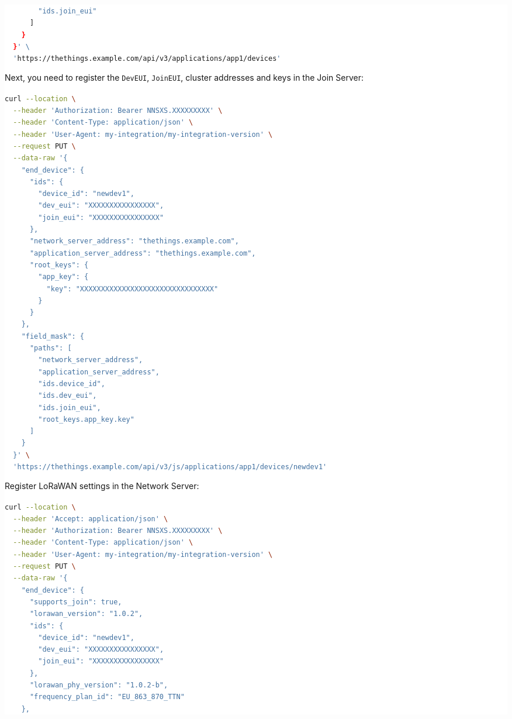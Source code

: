 ```bash
        "ids.join_eui"
      ]
    }
  }' \
  'https://thethings.example.com/api/v3/applications/app1/devices'
```

Next, you need to register the `DevEUI`, `JoinEUI`, cluster addresses and keys in the Join Server:

```bash
curl --location \
  --header 'Authorization: Bearer NNSXS.XXXXXXXXX' \
  --header 'Content-Type: application/json' \
  --header 'User-Agent: my-integration/my-integration-version' \
  --request PUT \
  --data-raw '{
    "end_device": {
      "ids": {
        "device_id": "newdev1",
        "dev_eui": "XXXXXXXXXXXXXXXX",
        "join_eui": "XXXXXXXXXXXXXXXX"
      },
      "network_server_address": "thethings.example.com",
      "application_server_address": "thethings.example.com",
      "root_keys": {
        "app_key": {
          "key": "XXXXXXXXXXXXXXXXXXXXXXXXXXXXXXXX"
        }
      }
    },
    "field_mask": {
      "paths": [
        "network_server_address",
        "application_server_address",
        "ids.device_id",
        "ids.dev_eui",
        "ids.join_eui",
        "root_keys.app_key.key"
      ]
    }
  }' \
  'https://thethings.example.com/api/v3/js/applications/app1/devices/newdev1'
```

Register LoRaWAN settings in the Network Server:

```bash
curl --location \
  --header 'Accept: application/json' \
  --header 'Authorization: Bearer NNSXS.XXXXXXXXX' \
  --header 'Content-Type: application/json' \
  --header 'User-Agent: my-integration/my-integration-version' \
  --request PUT \
  --data-raw '{
    "end_device": {
      "supports_join": true,
      "lorawan_version": "1.0.2",
      "ids": {
        "device_id": "newdev1",
        "dev_eui": "XXXXXXXXXXXXXXXX",
        "join_eui": "XXXXXXXXXXXXXXXX"
      },
      "lorawan_phy_version": "1.0.2-b",
      "frequency_plan_id": "EU_863_870_TTN"
    },
```